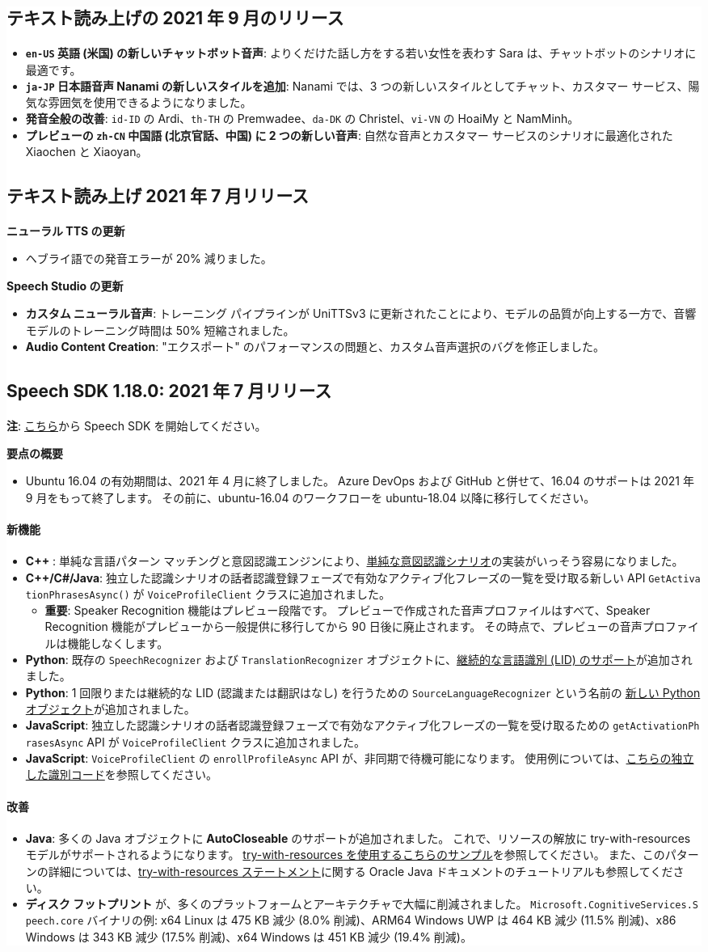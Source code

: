 ## <a name="text-to-speech-2021-september-release"></a>テキスト読み上げの 2021 年 9 月のリリース
- **`en-US` 英語 (米国) の新しいチャットボット音声**: よりくだけた話し方をする若い女性を表わす Sara は、チャットボットのシナリオに最適です。 
- **`ja-JP` 日本語音声 Nanami の新しいスタイルを追加**: Nanami では、3 つの新しいスタイルとしてチャット、カスタマー サービス、陽気な雰囲気を使用できるようになりました。
- **発音全般の改善**: `id-ID` の Ardi、`th-TH` の Premwadee、`da-DK` の Christel、`vi-VN` の HoaiMy と NamMinh。
- **プレビューの `zh-CN` 中国語 (北京官話、中国) に 2 つの新しい音声**: 自然な音声とカスタマー サービスのシナリオに最適化された Xiaochen と Xiaoyan。

## <a name="text-to-speech-2021-july-release"></a>テキスト読み上げ 2021 年 7 月リリース

**ニューラル TTS の更新**
- ヘブライ語での発音エラーが 20% 減りました。

**Speech Studio の更新**
- **カスタム ニューラル音声**: トレーニング パイプラインが UniTTSv3 に更新されたことにより、モデルの品質が向上する一方で、音響モデルのトレーニング時間は 50% 短縮されました。 
- **Audio Content Creation**: "エクスポート" のパフォーマンスの問題と、カスタム音声選択のバグを修正しました。  

## <a name="speech-sdk-1180-2021-july-release"></a>Speech SDK 1.18.0: 2021 年 7 月リリース

**注**: [こちら](speech-sdk.md#get-the-speech-sdk)から Speech SDK を開始してください。

**要点の概要**
- Ubuntu 16.04 の有効期間は、2021 年 4 月に終了しました。 Azure DevOps および GitHub と併せて、16.04 のサポートは 2021 年 9 月をもって終了します。  その前に、ubuntu-16.04 のワークフローを ubuntu-18.04 以降に移行してください。 

#### <a name="new-features"></a>新機能

- **C++** : 単純な言語パターン マッチングと意図認識エンジンにより、[単純な意図認識シナリオ](./get-started-intent-recognition.md?pivots=programming-language-cpp)の実装がいっそう容易になりました。
- **C++/C#/Java**: 独立した認識シナリオの話者認識登録フェーズで有効なアクティブ化フレーズの一覧を受け取る新しい API `GetActivationPhrasesAsync()` が `VoiceProfileClient` クラスに追加されました。 
    - **重要**: Speaker Recognition 機能はプレビュー段階です。 プレビューで作成された音声プロファイルはすべて、Speaker Recognition 機能がプレビューから一般提供に移行してから 90 日後に廃止されます。 その時点で、プレビューの音声プロファイルは機能しなくします。
- **Python**: 既存の `SpeechRecognizer` および `TranslationRecognizer` オブジェクトに、[継続的な言語識別 (LID) のサポート](./how-to-automatic-language-detection.md?pivots=programming-language-python)が追加されました。 
- **Python**: 1 回限りまたは継続的な LID (認識または翻訳はなし) を行うための `SourceLanguageRecognizer` という名前の [新しい Python オブジェクト](/python/api/azure-cognitiveservices-speech/azure.cognitiveservices.speech.sourcelanguagerecognizer)が追加されました。 
- **JavaScript**: 独立した認識シナリオの話者認識登録フェーズで有効なアクティブ化フレーズの一覧を受け取るための `getActivationPhrasesAsync` API が `VoiceProfileClient` クラスに追加されました。 
- **JavaScript**: `VoiceProfileClient` の `enrollProfileAsync` API が、非同期で待機可能になります。 使用例については、[こちらの独立した識別コード](https://github.com/Azure-Samples/cognitive-services-speech-sdk/blob/master/quickstart/javascript/node/speaker-recognition/identification/independent-identification.js)を参照してください。

#### <a name="improvements"></a>改善

- **Java**: 多くの Java オブジェクトに **AutoCloseable** のサポートが追加されました。 これで、リソースの解放に try-with-resources モデルがサポートされるようになります。 [try-with-resources を使用するこちらのサンプル](https://github.com/Azure-Samples/cognitive-services-speech-sdk/blob/master/quickstart/java/jre/intent-recognition/src/speechsdk/quickstart/Main.java#L28)を参照してください。 また、このパターンの詳細については、[try-with-resources ステートメント](https://docs.oracle.com/javase/tutorial/essential/exceptions/tryResourceClose.html)に関する Oracle Java ドキュメントのチュートリアルも参照してください。
- **ディスク フットプリント** が、多くのプラットフォームとアーキテクチャで大幅に削減されました。 `Microsoft.CognitiveServices.Speech.core` バイナリの例: x64 Linux は 475 KB 減少 (8.0% 削減)、ARM64 Windows UWP は 464 KB 減少 (11.5% 削減)、x86 Windows は 343 KB 減少 (17.5% 削減)、x64 Windows は 451 KB 減少 (19.4% 削減)。
